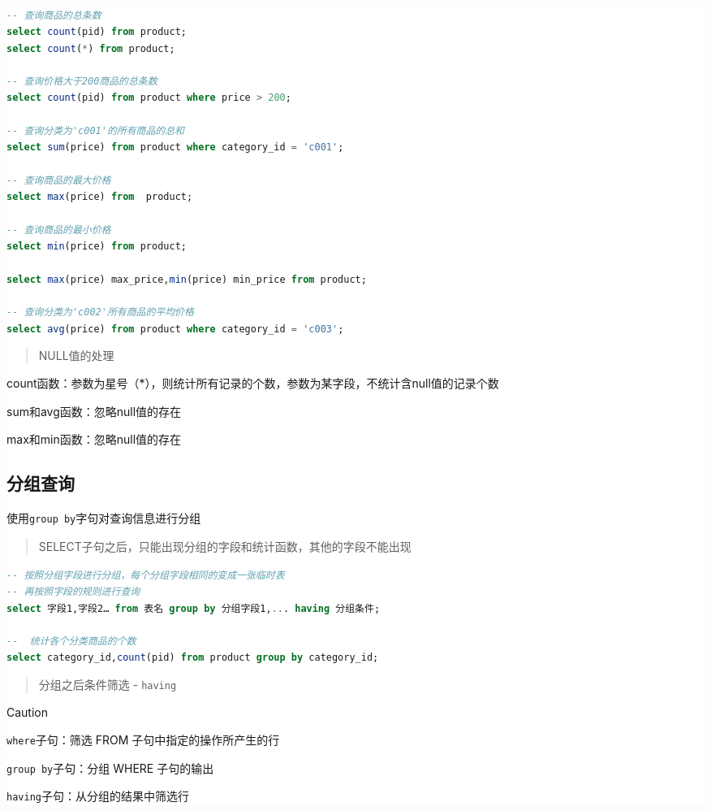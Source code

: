 
```sql
-- 查询商品的总条数
select count(pid) from product;
select count(*) from product;

-- 查询价格大于200商品的总条数
select count(pid) from product where price > 200;

-- 查询分类为'c001'的所有商品的总和
select sum(price) from product where category_id = 'c001';

-- 查询商品的最大价格
select max(price) from	product;

-- 查询商品的最小价格
select min(price) from product;

select max(price) max_price,min(price) min_price from product;

-- 查询分类为'c002'所有商品的平均价格
select avg(price) from product where category_id = 'c003';
```

> NULL值的处理

count函数：参数为星号（*），则统计所有记录的个数，参数为某字段，不统计含null值的记录个数

sum和avg函数：忽略null值的存在

max和min函数：忽略null值的存在

## 分组查询

使用`group by`字句对查询信息进行分组

> SELECT子句之后，只能出现分组的字段和统计函数，其他的字段不能出现

```sql
-- 按照分组字段进行分组，每个分组字段相同的变成一张临时表
-- 再按照字段的规则进行查询
select 字段1,字段2… from 表名 group by 分组字段1,... having 分组条件;

--  统计各个分类商品的个数
select category_id,count(pid) from product group by category_id;
```

> 分组之后条件筛选 - `having`

> [!CAUTION]
>
> `where`子句：筛选 FROM 子句中指定的操作所产生的行
>
> `group by`子句：分组 WHERE 子句的输出
>
> `having`子句：从分组的结果中筛选行
